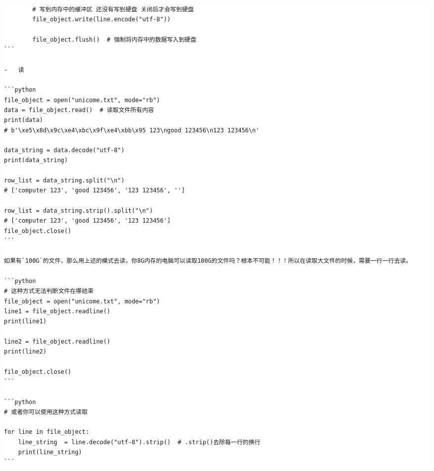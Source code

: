             # 写到内存中的缓冲区 还没有写到硬盘 关闭后才会写到硬盘
            file_object.write(line.encode("utf-8"))
    
            file_object.flush()  # 强制将内存中的数据写入到硬盘
    ```

    -   读

    ```python
    file_object = open("unicome.txt", mode="rb") 
    data = file_object.read()  # 读取文件所有内容
    print(data)
    # b'\xe5\x8d\x9c\xe4\xbc\x9f\xe4\xbb\x95 123\ngood 123456\n123 123456\n'
    
    data_string = data.decode("utf-8")
    print(data_string)
    
    row_list = data_string.split("\n")
    # ['computer 123', 'good 123456', '123 123456', '']
    
    row_list = data_string.strip().split("\n")
    # ['computer 123', 'good 123456', '123 123456']
    file_object.close()
    ```

    如果有`100G`的文件，那么用上述的模式去读，你8G内存的电脑可以读取100G的文件吗？根本不可能！！！所以在读取大文件的时候，需要一行一行去读。

    ```python
    # 这种方式无法判断文件在哪结束
    file_object = open("unicome.txt", mode="rb") 
    line1 = file_object.readline()
    print(line1)
    
    line2 = file_object.readline()
    print(line2)
    
    file_object.close()
    ```

    ```python
    # 或者你可以使用这种方式读取
    
    for line in file_object:
        line_string  = line.decode("utf-8").strip()  # .strip()去除每一行的换行
        print(line_string)
    ```
